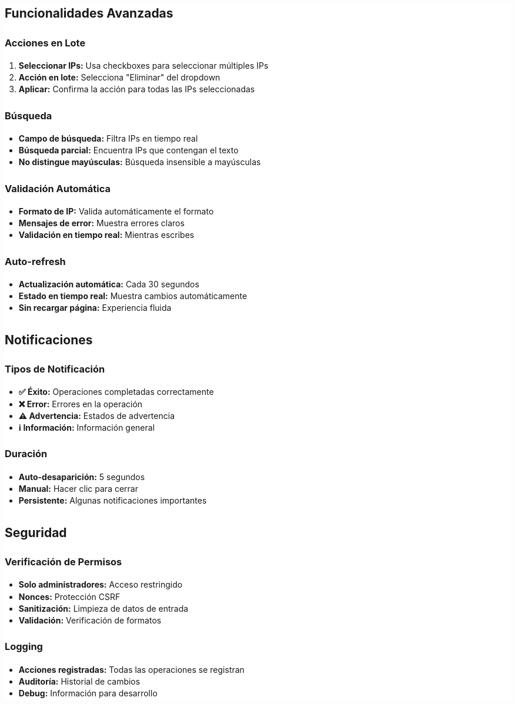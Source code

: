 ## Funcionalidades Avanzadas

### Acciones en Lote
1. **Seleccionar IPs:** Usa checkboxes para seleccionar múltiples IPs
2. **Acción en lote:** Selecciona "Eliminar" del dropdown
3. **Aplicar:** Confirma la acción para todas las IPs seleccionadas

### Búsqueda
- **Campo de búsqueda:** Filtra IPs en tiempo real
- **Búsqueda parcial:** Encuentra IPs que contengan el texto
- **No distingue mayúsculas:** Búsqueda insensible a mayúsculas

### Validación Automática
- **Formato de IP:** Valida automáticamente el formato
- **Mensajes de error:** Muestra errores claros
- **Validación en tiempo real:** Mientras escribes

### Auto-refresh
- **Actualización automática:** Cada 30 segundos
- **Estado en tiempo real:** Muestra cambios automáticamente
- **Sin recargar página:** Experiencia fluida

## Notificaciones

### Tipos de Notificación
- **✅ Éxito:** Operaciones completadas correctamente
- **❌ Error:** Errores en la operación
- **⚠️ Advertencia:** Estados de advertencia
- **ℹ️ Información:** Información general

### Duración
- **Auto-desaparición:** 5 segundos
- **Manual:** Hacer clic para cerrar
- **Persistente:** Algunas notificaciones importantes

## Seguridad

### Verificación de Permisos
- **Solo administradores:** Acceso restringido
- **Nonces:** Protección CSRF
- **Sanitización:** Limpieza de datos de entrada
- **Validación:** Verificación de formatos

### Logging
- **Acciones registradas:** Todas las operaciones se registran
- **Auditoría:** Historial de cambios
- **Debug:** Información para desarrollo
